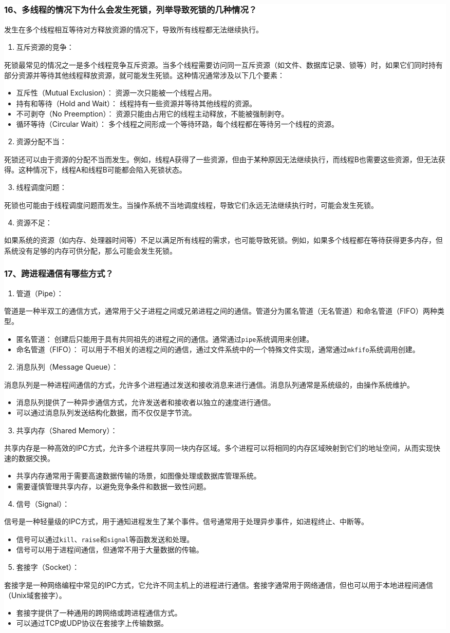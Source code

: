 ### 16、多线程的情况下为什么会发生死锁，列举导致死锁的几种情况？

发生在多个线程相互等待对方释放资源的情况下，导致所有线程都无法继续执行。

1. 互斥资源的竞争：

死锁最常见的情况之一是多个线程竞争互斥资源。当多个线程需要访问同一互斥资源（如文件、数据库记录、锁等）时，如果它们同时持有部分资源并等待其他线程释放资源，就可能发生死锁。这种情况通常涉及以下几个要素：

- 互斥性（Mutual Exclusion）： 资源一次只能被一个线程占用。
- 持有和等待（Hold and Wait）： 线程持有一些资源并等待其他线程的资源。
- 不可剥夺（No Preemption）： 资源只能由占用它的线程主动释放，不能被强制剥夺。
- 循环等待（Circular Wait）： 多个线程之间形成一个等待环路，每个线程都在等待另一个线程的资源。

2. 资源分配不当：

死锁还可以由于资源的分配不当而发生。例如，线程A获得了一些资源，但由于某种原因无法继续执行，而线程B也需要这些资源，但无法获得。这种情况下，线程A和线程B可能都会陷入死锁状态。

3. 线程调度问题：

死锁也可能由于线程调度问题而发生。当操作系统不当地调度线程，导致它们永远无法继续执行时，可能会发生死锁。

4. 资源不足：

如果系统的资源（如内存、处理器时间等）不足以满足所有线程的需求，也可能导致死锁。例如，如果多个线程都在等待获得更多内存，但系统没有足够的内存可供分配，那么可能会发生死锁。

### 17、跨进程通信有哪些方式？

1. 管道（Pipe）：

管道是一种半双工的通信方式，通常用于父子进程之间或兄弟进程之间的通信。管道分为匿名管道（无名管道）和命名管道（FIFO）两种类型。

- 匿名管道： 创建后只能用于具有共同祖先的进程之间的通信。通常通过`pipe`系统调用来创建。
- 命名管道（FIFO）： 可以用于不相关的进程之间的通信，通过文件系统中的一个特殊文件实现，通常通过`mkfifo`系统调用创建。

2. 消息队列（Message Queue）：

消息队列是一种进程间通信的方式，允许多个进程通过发送和接收消息来进行通信。消息队列通常是系统级的，由操作系统维护。

- 消息队列提供了一种异步通信方式，允许发送者和接收者以独立的速度进行通信。
- 可以通过消息队列发送结构化数据，而不仅仅是字节流。

3. 共享内存（Shared Memory）：

共享内存是一种高效的IPC方式，允许多个进程共享同一块内存区域。多个进程可以将相同的内存区域映射到它们的地址空间，从而实现快速的数据交换。

- 共享内存通常用于需要高速数据传输的场景，如图像处理或数据库管理系统。
- 需要谨慎管理共享内存，以避免竞争条件和数据一致性问题。

4. 信号（Signal）：

信号是一种轻量级的IPC方式，用于通知进程发生了某个事件。信号通常用于处理异步事件，如进程终止、中断等。

- 信号可以通过`kill`、`raise`和`signal`等函数发送和处理。
- 信号可以用于进程间通信，但通常不用于大量数据的传输。

5. 套接字（Socket）：

套接字是一种网络编程中常见的IPC方式，它允许不同主机上的进程进行通信。套接字通常用于网络通信，但也可以用于本地进程间通信（Unix域套接字）。

- 套接字提供了一种通用的跨网络或跨进程通信方式。
- 可以通过TCP或UDP协议在套接字上传输数据。
